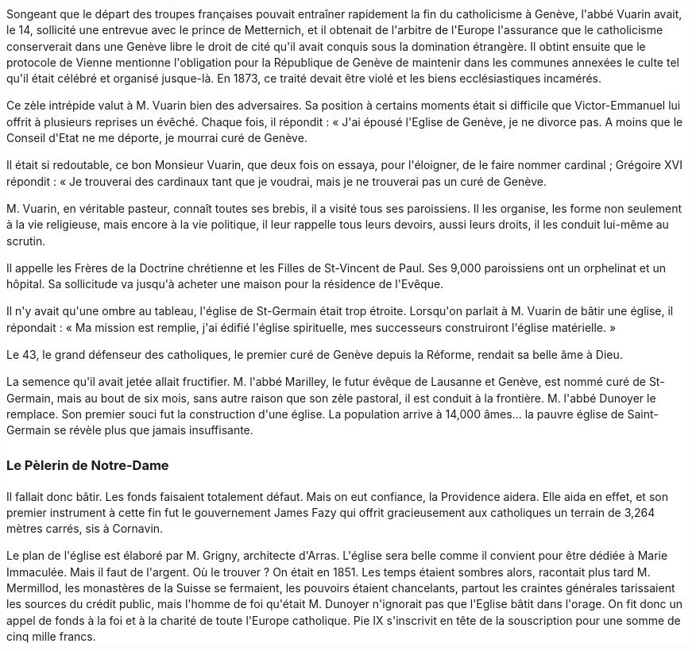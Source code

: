 Songeant que le départ des troupes françaises pouvait
entraîner rapidement la fin du catholicisme à Genève, l'abbé Vuarin avait, le 14, sollicité
une entrevue avec le prince de Metternich, et il obtenait de l'arbitre de
l'Europe l'assurance que le catholicisme conserverait dans une Genève libre le
droit de cité qu'il avait conquis sous la domination étrangère. Il obtint
ensuite que le protocole de Vienne mentionne l'obligation pour la République de
Genève de maintenir dans les communes annexées le culte tel qu'il était célébré
et organisé jusque-là. En 1873, ce traité devait être violé et les biens
ecclésiastiques incamérés.

Ce zèle intrépide valut à M. Vuarin bien des adversaires. Sa
position à certains moments était si difficile que Victor-Emmanuel lui offrit à
plusieurs reprises un évêché. Chaque fois, il répondit : « J'ai épousé l'Eglise
de Genève, je ne divorce pas. A moins que le Conseil d'Etat ne me déporte, je
mourrai curé de Genève.

Il était si redoutable, ce bon Monsieur Vuarin, que deux
fois on essaya, pour l'éloigner, de le faire nommer cardinal ; Grégoire XVI
répondit : « Je trouverai des cardinaux tant que je voudrai, mais je ne
trouverai pas un curé de Genève.

M. Vuarin, en véritable pasteur, connaît toutes ses brebis,
il a visité tous ses paroissiens. Il les organise, les forme non seulement à la
vie religieuse, mais encore à la vie politique, il leur rappelle tous leurs
devoirs, aussi leurs droits, il les conduit lui-même au scrutin.

Il appelle les Frères de la Doctrine chrétienne et les
Filles de St-Vincent de Paul. Ses 9,000 paroissiens ont un orphelinat et un
hôpital. Sa sollicitude va jusqu'à acheter une maison pour la résidence de
l'Evêque.

Il n'y avait qu'une ombre au tableau, l'église de St-Germain
était trop étroite. Lorsqu'on parlait à M. Vuarin de bâtir une église, il
répondait : « Ma mission est remplie, j'ai édifié l'église spirituelle, mes
successeurs construiront l'église matérielle. »

Le 43, le grand défenseur des catholiques, le premier curé
de Genève depuis la Réforme, rendait sa belle âme à Dieu.

La semence qu'il avait jetée allait fructifier. M. l'abbé
Marilley, le futur évêque de Lausanne et Genève, est nommé curé de St-Germain,
mais au bout de six mois, sans autre raison que son zèle pastoral, il est
conduit à la frontière. M. l'abbé Dunoyer le remplace. Son premier souci fut la
construction d'une église. La population arrive à 14,000 âmes... la pauvre
église de Saint-Germain se révèle plus que jamais insuffisante.

### Le Pèlerin de Notre-Dame

Il fallait donc bâtir. Les fonds faisaient totalement
défaut. Mais on eut confiance, la Providence aidera. Elle aida en effet, et son
premier instrument à cette fin fut le gouvernement James Fazy qui offrit gracieusement
aux catholiques un terrain de 3,264 mètres carrés, sis à Cornavin.

Le plan de l'église est élaboré par M. Grigny, architecte
d'Arras. L'église sera belle comme il convient pour être dédiée à Marie
Immaculée. Mais il faut de l'argent. Où le trouver ? On était en 1851. Les
temps étaient sombres alors, racontait plus tard M. Mermillod, les monastères
de la Suisse se fermaient, les pouvoirs étaient chancelants, partout les
craintes générales tarissaient les sources du crédit public, mais l'homme de
foi qu'était M. Dunoyer n'ignorait pas que l'Eglise bâtit dans l'orage. On fit
donc un appel de fonds à la foi et à la charité de toute l'Europe catholique.
Pie IX s'inscrivit en tête de la souscription pour une somme de cinq mille
francs.
